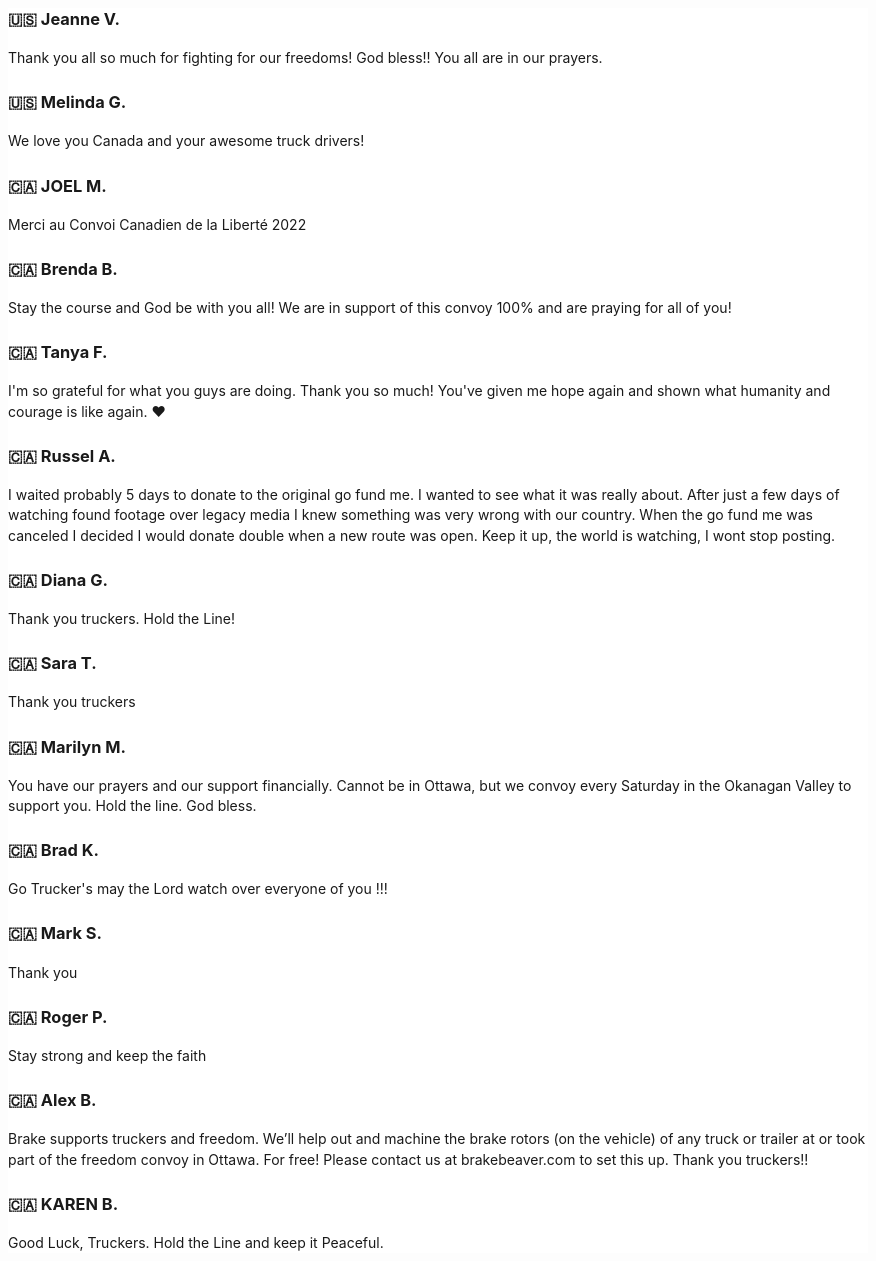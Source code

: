 ### 🇺🇸 Jeanne  V.
Thank you all so much for fighting for our freedoms! God bless!! You all are in our prayers.

### 🇺🇸 Melinda  G.
We love you Canada and your awesome truck drivers! 

### 🇨🇦 JOEL M.
Merci au Convoi Canadien de la Liberté 2022

### 🇨🇦 Brenda B.
Stay the course and God be with you all!  We are in support of this convoy 100% and are praying for all of you!

### 🇨🇦 Tanya F.
I'm so grateful for what you guys are doing. Thank you so much! You've given me hope again and shown what humanity and courage is like again. ❤

### 🇨🇦 Russel A.
I waited probably 5 days to donate to the original go fund me.  I wanted to see what it was really about.  After just a few days of watching found footage over legacy media I knew something was very wrong with our country.  When the go fund me was canceled I decided I would donate double when a new route was open.  Keep it up, the world is watching, I wont stop posting. 

### 🇨🇦 Diana G.
Thank you truckers.  Hold the Line!

### 🇨🇦 Sara T.
Thank you truckers

### 🇨🇦 Marilyn M.
You have our prayers and our support financially.  Cannot be in Ottawa, but we convoy every Saturday in the Okanagan Valley to support you. Hold the line. God bless.

### 🇨🇦 Brad K.
Go Trucker's may the Lord watch over everyone of you !!!

### 🇨🇦 Mark S.
Thank you

### 🇨🇦 Roger P.
Stay strong and keep the faith 

### 🇨🇦 Alex B.
Brake  supports truckers and freedom. We’ll help out and machine the brake rotors (on the vehicle) of any truck or trailer at or took part of the freedom convoy in Ottawa. For free! Please contact us at brakebeaver.com to set this up. Thank you truckers!! 

### 🇨🇦 KAREN B.
Good Luck, Truckers. Hold the Line and keep it Peaceful. 
